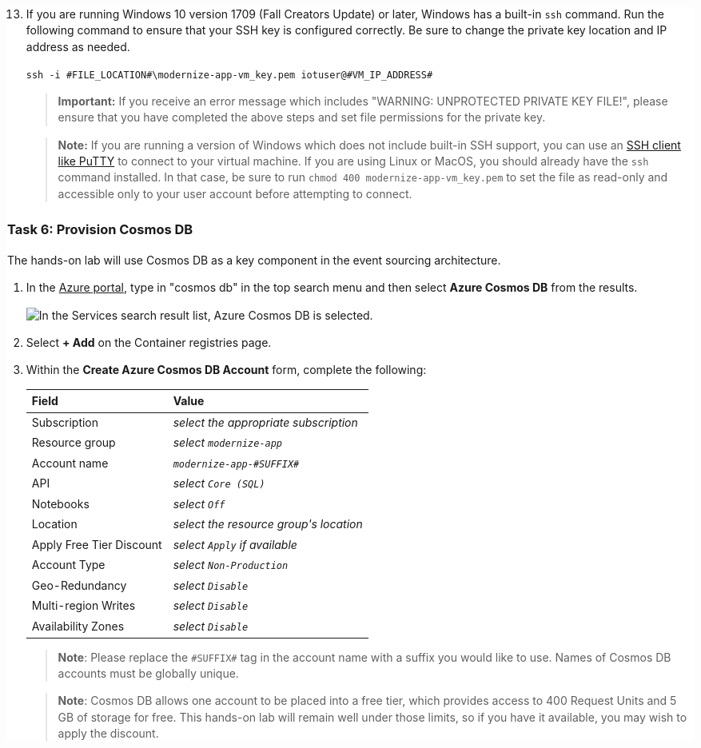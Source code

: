 13. If you are running Windows 10 version 1709 (Fall Creators Update) or later, Windows has a built-in `ssh` command. Run the following command to ensure that your SSH key is configured correctly. Be sure to change the private key location and IP address as needed.

    `ssh -i #FILE_LOCATION#\modernize-app-vm_key.pem iotuser@#VM_IP_ADDRESS#`

    > **Important:**  If you receive an error message which includes "WARNING: UNPROTECTED PRIVATE KEY FILE!", please ensure that you have completed the above steps and set file permissions for the private key.

    > **Note:** If you are running a version of Windows which does not include built-in SSH support, you can use an [SSH client like PuTTY](https://docs.microsoft.com/azure/marketplace/partner-center-portal/create-azure-vm-technical-asset#connect-to-a-linux-based-vm) to connect to your virtual machine. If you are using Linux or MacOS, you should already have the `ssh` command installed. In that case, be sure to run `chmod 400 modernize-app-vm_key.pem` to set the file as read-only and accessible only to your user account before attempting to connect.

### Task 6: Provision Cosmos DB

The hands-on lab will use Cosmos DB as a key component in the event sourcing architecture.

1. In the [Azure portal](https://portal.azure.com), type in "cosmos db" in the top search menu and then select **Azure Cosmos DB** from the results.

    ![In the Services search result list, Azure Cosmos DB is selected.](media/azure-create-cosmos-db-search.png 'Cosmos DB')

2. Select **+ Add** on the Container registries page.

3. Within the **Create Azure Cosmos DB Account** form, complete the following:

   | Field                          | Value                                       |
   | ------------------------------ | ------------------------------------------  |
   | Subscription                   | _select the appropriate subscription_       |
   | Resource group                 | _select `modernize-app`_                    |
   | Account name                   | _`modernize-app-#SUFFIX#`_                  |
   | API                            | _select `Core (SQL)`_                       |
   | Notebooks                      | _select `Off`_                              |
   | Location                       | _select the resource group's location_      |
   | Apply Free Tier Discount       | _select `Apply` if available_               |
   | Account Type                   | _select `Non-Production`_                   |
   | Geo-Redundancy                 | _select `Disable`_                          |
   | Multi-region Writes            | _select `Disable`_                          |
   | Availability Zones             | _select `Disable`_                          |

   > **Note**: Please replace the `#SUFFIX#` tag in the account name with a suffix you would like to use. Names of Cosmos DB accounts must be globally unique.

   > **Note**: Cosmos DB allows one account to be placed into a free tier, which provides access to 400 Request Units and 5 GB of storage for free. This hands-on lab will remain well under those limits, so if you have it available, you may wish to apply the discount.
